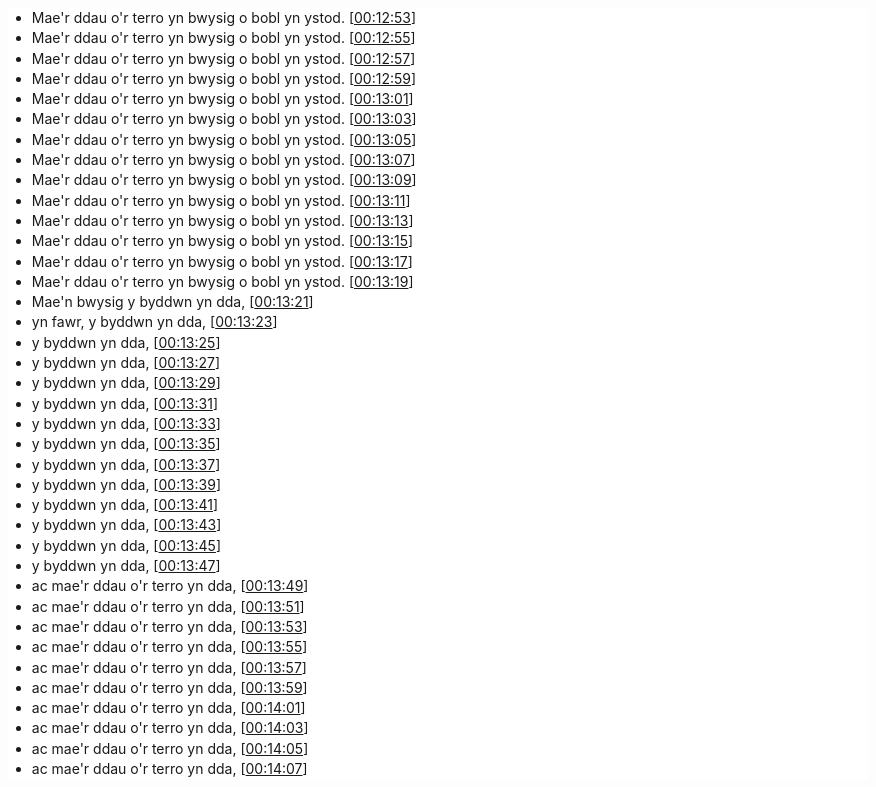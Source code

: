 *  Mae'r ddau o'r terro yn bwysig o bobl yn ystod. [[00:12:53](https://www.youtube.com/watch?v=g8raPPzme0s&t=773.68s)]
*  Mae'r ddau o'r terro yn bwysig o bobl yn ystod. [[00:12:55](https://www.youtube.com/watch?v=g8raPPzme0s&t=775.68s)]
*  Mae'r ddau o'r terro yn bwysig o bobl yn ystod. [[00:12:57](https://www.youtube.com/watch?v=g8raPPzme0s&t=777.68s)]
*  Mae'r ddau o'r terro yn bwysig o bobl yn ystod. [[00:12:59](https://www.youtube.com/watch?v=g8raPPzme0s&t=779.68s)]
*  Mae'r ddau o'r terro yn bwysig o bobl yn ystod. [[00:13:01](https://www.youtube.com/watch?v=g8raPPzme0s&t=781.68s)]
*  Mae'r ddau o'r terro yn bwysig o bobl yn ystod. [[00:13:03](https://www.youtube.com/watch?v=g8raPPzme0s&t=783.68s)]
*  Mae'r ddau o'r terro yn bwysig o bobl yn ystod. [[00:13:05](https://www.youtube.com/watch?v=g8raPPzme0s&t=785.68s)]
*  Mae'r ddau o'r terro yn bwysig o bobl yn ystod. [[00:13:07](https://www.youtube.com/watch?v=g8raPPzme0s&t=787.68s)]
*  Mae'r ddau o'r terro yn bwysig o bobl yn ystod. [[00:13:09](https://www.youtube.com/watch?v=g8raPPzme0s&t=789.68s)]
*  Mae'r ddau o'r terro yn bwysig o bobl yn ystod. [[00:13:11](https://www.youtube.com/watch?v=g8raPPzme0s&t=791.68s)]
*  Mae'r ddau o'r terro yn bwysig o bobl yn ystod. [[00:13:13](https://www.youtube.com/watch?v=g8raPPzme0s&t=793.68s)]
*  Mae'r ddau o'r terro yn bwysig o bobl yn ystod. [[00:13:15](https://www.youtube.com/watch?v=g8raPPzme0s&t=795.68s)]
*  Mae'r ddau o'r terro yn bwysig o bobl yn ystod. [[00:13:17](https://www.youtube.com/watch?v=g8raPPzme0s&t=797.68s)]
*  Mae'r ddau o'r terro yn bwysig o bobl yn ystod. [[00:13:19](https://www.youtube.com/watch?v=g8raPPzme0s&t=799.68s)]
*  Mae'n bwysig y byddwn yn dda, [[00:13:21](https://www.youtube.com/watch?v=g8raPPzme0s&t=801.68s)]
*  yn fawr, y byddwn yn dda, [[00:13:23](https://www.youtube.com/watch?v=g8raPPzme0s&t=803.68s)]
*  y byddwn yn dda, [[00:13:25](https://www.youtube.com/watch?v=g8raPPzme0s&t=805.68s)]
*  y byddwn yn dda, [[00:13:27](https://www.youtube.com/watch?v=g8raPPzme0s&t=807.68s)]
*  y byddwn yn dda, [[00:13:29](https://www.youtube.com/watch?v=g8raPPzme0s&t=809.68s)]
*  y byddwn yn dda, [[00:13:31](https://www.youtube.com/watch?v=g8raPPzme0s&t=811.68s)]
*  y byddwn yn dda, [[00:13:33](https://www.youtube.com/watch?v=g8raPPzme0s&t=813.68s)]
*  y byddwn yn dda, [[00:13:35](https://www.youtube.com/watch?v=g8raPPzme0s&t=815.68s)]
*  y byddwn yn dda, [[00:13:37](https://www.youtube.com/watch?v=g8raPPzme0s&t=817.68s)]
*  y byddwn yn dda, [[00:13:39](https://www.youtube.com/watch?v=g8raPPzme0s&t=819.68s)]
*  y byddwn yn dda, [[00:13:41](https://www.youtube.com/watch?v=g8raPPzme0s&t=821.68s)]
*  y byddwn yn dda, [[00:13:43](https://www.youtube.com/watch?v=g8raPPzme0s&t=823.68s)]
*  y byddwn yn dda, [[00:13:45](https://www.youtube.com/watch?v=g8raPPzme0s&t=825.68s)]
*  y byddwn yn dda, [[00:13:47](https://www.youtube.com/watch?v=g8raPPzme0s&t=827.68s)]
*  ac mae'r ddau o'r terro yn dda, [[00:13:49](https://www.youtube.com/watch?v=g8raPPzme0s&t=829.68s)]
*  ac mae'r ddau o'r terro yn dda, [[00:13:51](https://www.youtube.com/watch?v=g8raPPzme0s&t=831.68s)]
*  ac mae'r ddau o'r terro yn dda, [[00:13:53](https://www.youtube.com/watch?v=g8raPPzme0s&t=833.68s)]
*  ac mae'r ddau o'r terro yn dda, [[00:13:55](https://www.youtube.com/watch?v=g8raPPzme0s&t=835.68s)]
*  ac mae'r ddau o'r terro yn dda, [[00:13:57](https://www.youtube.com/watch?v=g8raPPzme0s&t=837.68s)]
*  ac mae'r ddau o'r terro yn dda, [[00:13:59](https://www.youtube.com/watch?v=g8raPPzme0s&t=839.68s)]
*  ac mae'r ddau o'r terro yn dda, [[00:14:01](https://www.youtube.com/watch?v=g8raPPzme0s&t=841.68s)]
*  ac mae'r ddau o'r terro yn dda, [[00:14:03](https://www.youtube.com/watch?v=g8raPPzme0s&t=843.68s)]
*  ac mae'r ddau o'r terro yn dda, [[00:14:05](https://www.youtube.com/watch?v=g8raPPzme0s&t=845.68s)]
*  ac mae'r ddau o'r terro yn dda, [[00:14:07](https://www.youtube.com/watch?v=g8raPPzme0s&t=847.68s)]